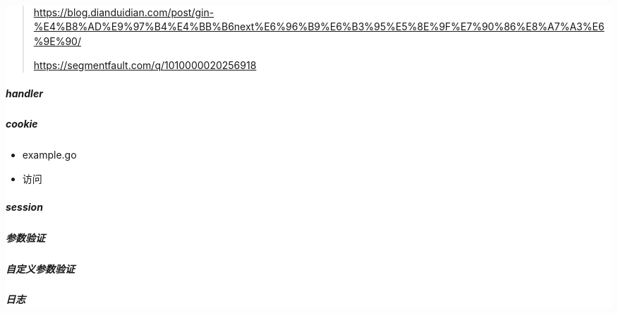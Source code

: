 > https://blog.dianduidian.com/post/gin-%E4%B8%AD%E9%97%B4%E4%BB%B6next%E6%96%B9%E6%B3%95%E5%8E%9F%E7%90%86%E8%A7%A3%E6%9E%90/
>
> https://segmentfault.com/q/1010000020256918
>
> 

```

```

##### handler

```
```

##### cookie

- example.go

  ```go
  ```

- 访问

  ```
  ```

##### session

##### 参数验证

##### 自定义参数验证

##### 日志

